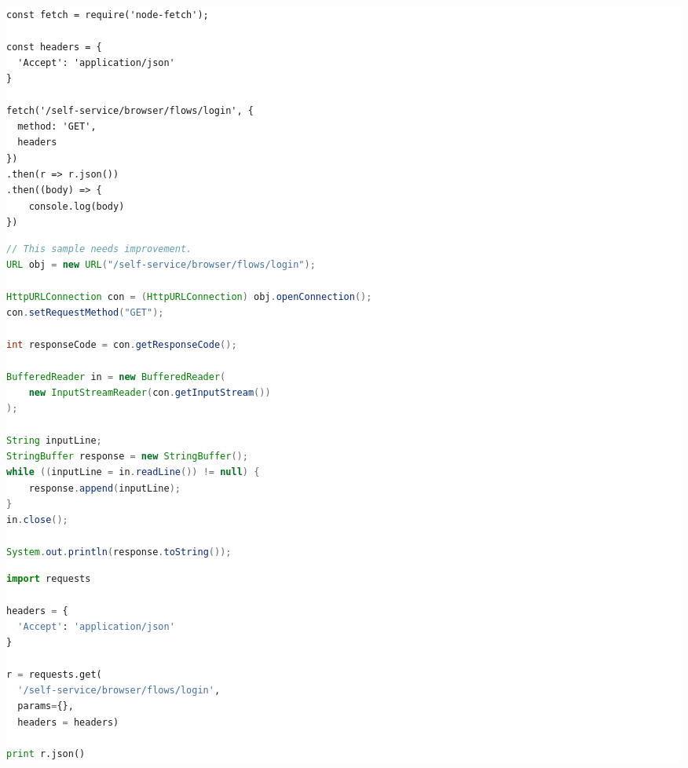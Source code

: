 </div>
<div class="tab-pane" role="tabpanel"  id="tab-initializeSelfServiceBrowserLoginFlow-node">

```nodejs
const fetch = require('node-fetch');

const headers = {
  'Accept': 'application/json'
}

fetch('/self-service/browser/flows/login', {
  method: 'GET',
  headers
})
.then(r => r.json())
.then((body) => {
    console.log(body)
})
```

</div>
<div class="tab-pane" role="tabpanel"  id="tab-initializeSelfServiceBrowserLoginFlow-java">

```java
// This sample needs improvement.
URL obj = new URL("/self-service/browser/flows/login");

HttpURLConnection con = (HttpURLConnection) obj.openConnection();
con.setRequestMethod("GET");

int responseCode = con.getResponseCode();

BufferedReader in = new BufferedReader(
    new InputStreamReader(con.getInputStream())
);

String inputLine;
StringBuffer response = new StringBuffer();
while ((inputLine = in.readLine()) != null) {
    response.append(inputLine);
}
in.close();

System.out.println(response.toString());
```

</div>
<div class="tab-pane" role="tabpanel"  id="tab-initializeSelfServiceBrowserLoginFlow-python">

```python
import requests

headers = {
  'Accept': 'application/json'
}

r = requests.get(
  '/self-service/browser/flows/login',
  params={},
  headers = headers)

print r.json()
```
